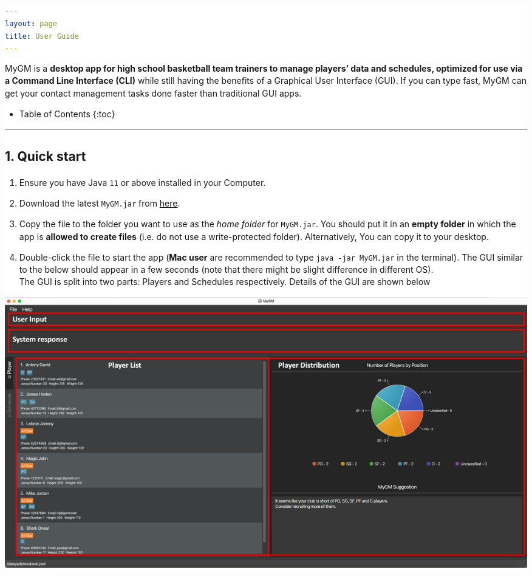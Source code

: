 ```yaml
---
layout: page
title: User Guide
---
```


MyGM is a **desktop app for high school basketball team trainers to manage players’ data and schedules, optimized for use
via a Command Line Interface (CLI)** while still having the benefits of a Graphical User Interface (GUI).
If you can type fast, MyGM can get your contact management tasks done faster than traditional GUI apps.

* Table of Contents
{:toc}

--------------------------------------------------------------------------------------------------------------------

## 1. Quick start

1. Ensure you have Java `11` or above installed in your Computer.

2. Download the latest `MyGM.jar` from [here](https://github.com/AY2122S2-CS2103-F09-1/tp/releases).

3. Copy the file to the folder you want to use as the _home folder_ for `MyGM.jar`. You should put it in an **empty folder** in which the app is **allowed to create files** (i.e. do not use a write-protected folder). Alternatively, You can copy it to your desktop.

4. Double-click the file to start the app (**Mac user** are recommended to type `java -jar MyGM.jar` in the terminal). The GUI similar to the below should appear in a few seconds (note that there might be slight difference in different OS).<br>
The GUI is split into two parts: Players and Schedules respectively. Details of the GUI are shown below

![Ui_Players](images/UiPlayers.png) <br>